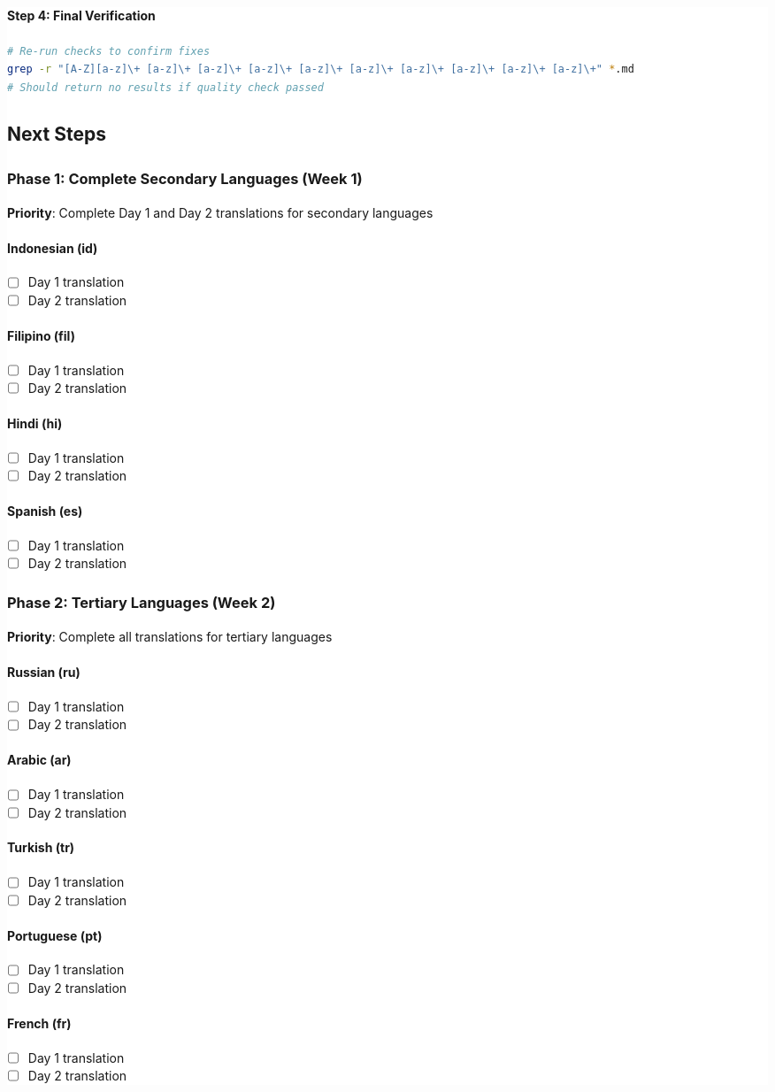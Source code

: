 #### Step 4: Final Verification
```bash
# Re-run checks to confirm fixes
grep -r "[A-Z][a-z]\+ [a-z]\+ [a-z]\+ [a-z]\+ [a-z]\+ [a-z]\+ [a-z]\+ [a-z]\+ [a-z]\+ [a-z]\+" *.md
# Should return no results if quality check passed
```

## Next Steps

### Phase 1: Complete Secondary Languages (Week 1)
**Priority**: Complete Day 1 and Day 2 translations for secondary languages

#### Indonesian (id)
- [ ] Day 1 translation
- [ ] Day 2 translation

#### Filipino (fil)
- [ ] Day 1 translation
- [ ] Day 2 translation

#### Hindi (hi)
- [ ] Day 1 translation
- [ ] Day 2 translation

#### Spanish (es)
- [ ] Day 1 translation
- [ ] Day 2 translation

### Phase 2: Tertiary Languages (Week 2)
**Priority**: Complete all translations for tertiary languages

#### Russian (ru)
- [ ] Day 1 translation
- [ ] Day 2 translation

#### Arabic (ar)
- [ ] Day 1 translation
- [ ] Day 2 translation

#### Turkish (tr)
- [ ] Day 1 translation
- [ ] Day 2 translation

#### Portuguese (pt)
- [ ] Day 1 translation
- [ ] Day 2 translation

#### French (fr)
- [ ] Day 1 translation
- [ ] Day 2 translation
